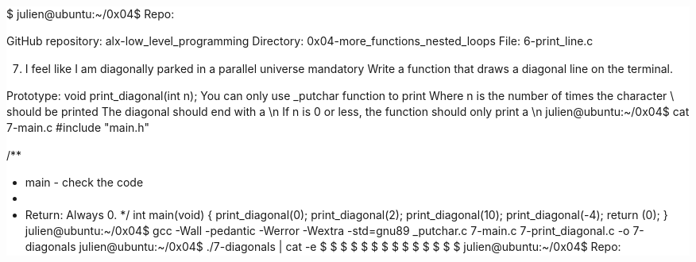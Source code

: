 $
julien@ubuntu:~/0x04$ 
Repo:

GitHub repository: alx-low_level_programming
Directory: 0x04-more_functions_nested_loops
File: 6-print_line.c
  
7. I feel like I am diagonally parked in a parallel universe
mandatory
Write a function that draws a diagonal line on the terminal.

Prototype: void print_diagonal(int n);
You can only use _putchar function to print
Where n is the number of times the character \ should be printed
The diagonal should end with a \n
If n is 0 or less, the function should only print a \n
julien@ubuntu:~/0x04$ cat 7-main.c
#include "main.h"

/**
 * main - check the code
 *
 * Return: Always 0.
 */
int main(void)
{
    print_diagonal(0);
    print_diagonal(2);
    print_diagonal(10);
    print_diagonal(-4);
    return (0);
}
julien@ubuntu:~/0x04$ gcc -Wall -pedantic -Werror -Wextra -std=gnu89 _putchar.c 7-main.c 7-print_diagonal.c -o 7-diagonals
julien@ubuntu:~/0x04$ ./7-diagonals | cat -e
$
\$
 \$
\$
 \$
  \$
   \$
    \$
     \$
      \$
       \$
        \$
         \$
$
julien@ubuntu:~/0x04$ 
Repo:
